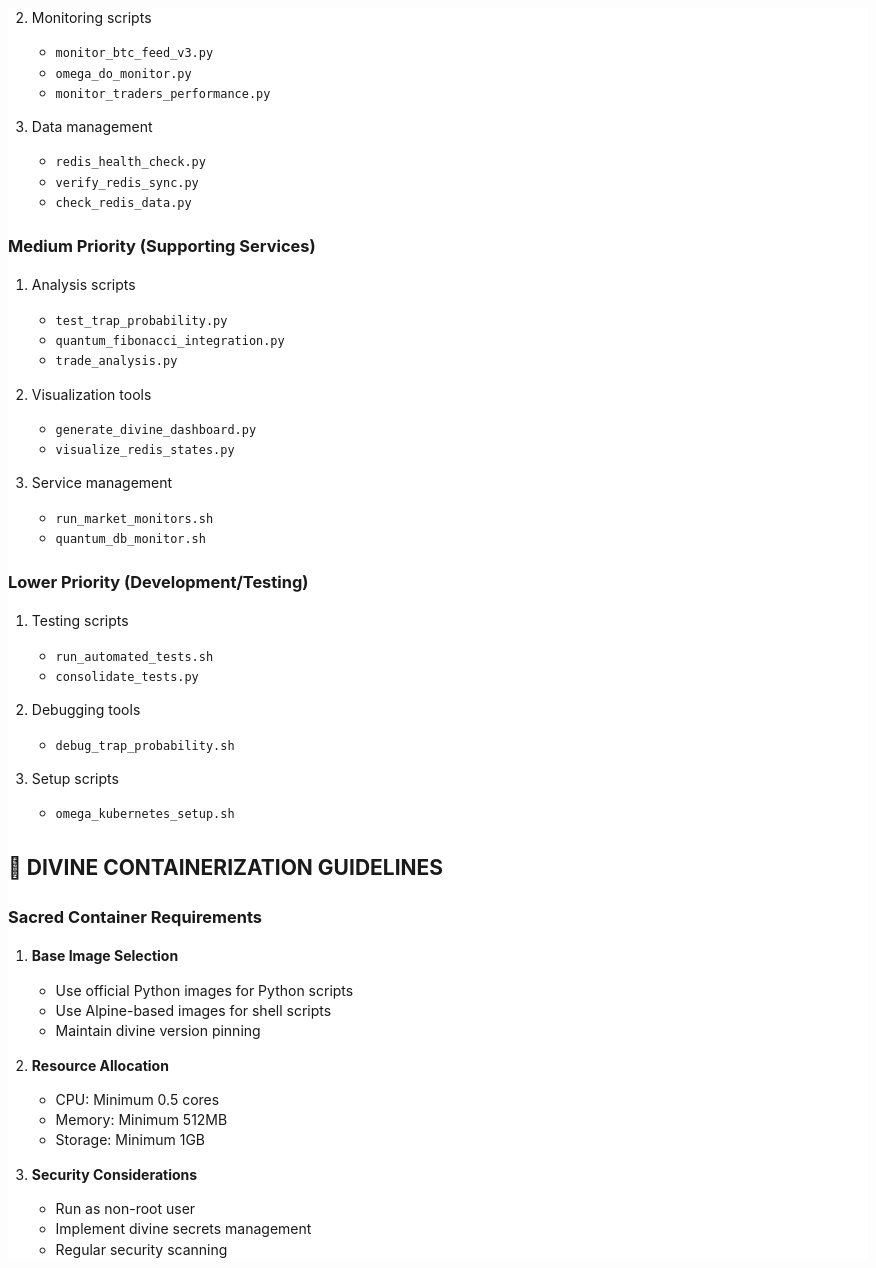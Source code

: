 2. Monitoring scripts
   - `monitor_btc_feed_v3.py`
   - `omega_do_monitor.py`
   - `monitor_traders_performance.py`

3. Data management
   - `redis_health_check.py`
   - `verify_redis_sync.py`
   - `check_redis_data.py`

### Medium Priority (Supporting Services)

1. Analysis scripts
   - `test_trap_probability.py`
   - `quantum_fibonacci_integration.py`
   - `trade_analysis.py`

2. Visualization tools
   - `generate_divine_dashboard.py`
   - `visualize_redis_states.py`

3. Service management
   - `run_market_monitors.sh`
   - `quantum_db_monitor.sh`

### Lower Priority (Development/Testing)

1. Testing scripts
   - `run_automated_tests.sh`
   - `consolidate_tests.py`

2. Debugging tools
   - `debug_trap_probability.sh`

3. Setup scripts
   - `omega_kubernetes_setup.sh`

## 🌟 DIVINE CONTAINERIZATION GUIDELINES

### Sacred Container Requirements

1. **Base Image Selection**
   - Use official Python images for Python scripts
   - Use Alpine-based images for shell scripts
   - Maintain divine version pinning

2. **Resource Allocation**
   - CPU: Minimum 0.5 cores
   - Memory: Minimum 512MB
   - Storage: Minimum 1GB

3. **Security Considerations**
   - Run as non-root user
   - Implement divine secrets management
   - Regular security scanning

